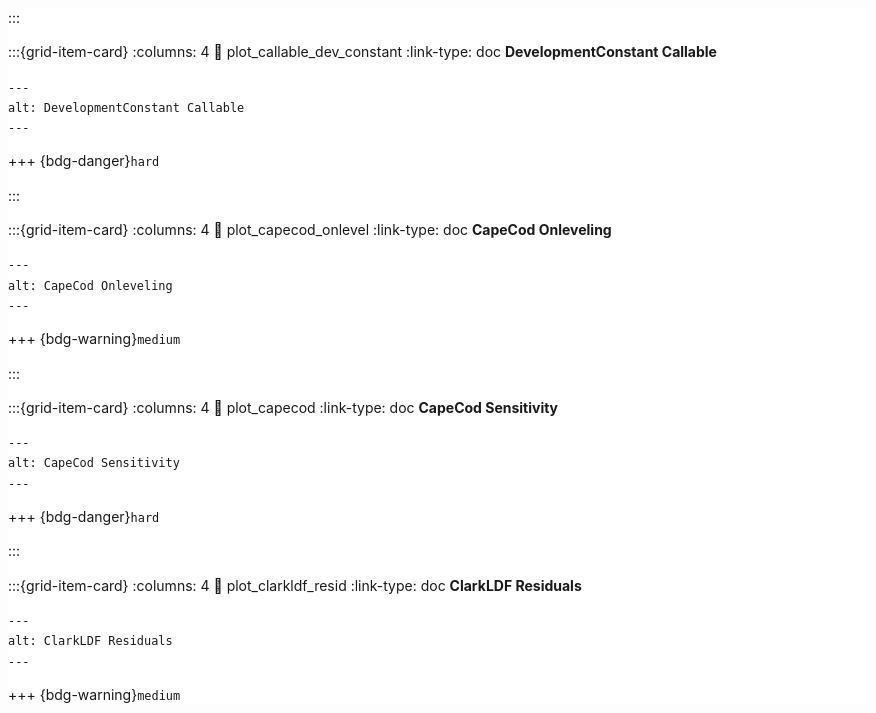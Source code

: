 
:::

:::{grid-item-card} 
:columns: 4
:link: plot_callable_dev_constant
:link-type: doc
**DevelopmentConstant Callable**
```{image} ../images/plot_callable_dev_constant.png
---
alt: DevelopmentConstant Callable
---
```
+++
{bdg-danger}`hard`


:::

:::{grid-item-card} 
:columns: 4
:link: plot_capecod_onlevel
:link-type: doc
**CapeCod Onleveling**
```{image} ../images/plot_capecod_onlevel.png
---
alt: CapeCod Onleveling
---
```
+++
{bdg-warning}`medium`

:::

:::{grid-item-card} 
:columns: 4
:link: plot_capecod
:link-type: doc
**CapeCod Sensitivity**
```{image} ../images/plot_capecod.png
---
alt: CapeCod Sensitivity
---
```
+++
{bdg-danger}`hard`


:::

:::{grid-item-card} 
:columns: 4
:link: plot_clarkldf_resid
:link-type: doc
**ClarkLDF Residuals**
```{image} ../images/plot_clarkldf_resid.png
---
alt: ClarkLDF Residuals
---
```
+++
{bdg-warning}`medium`
